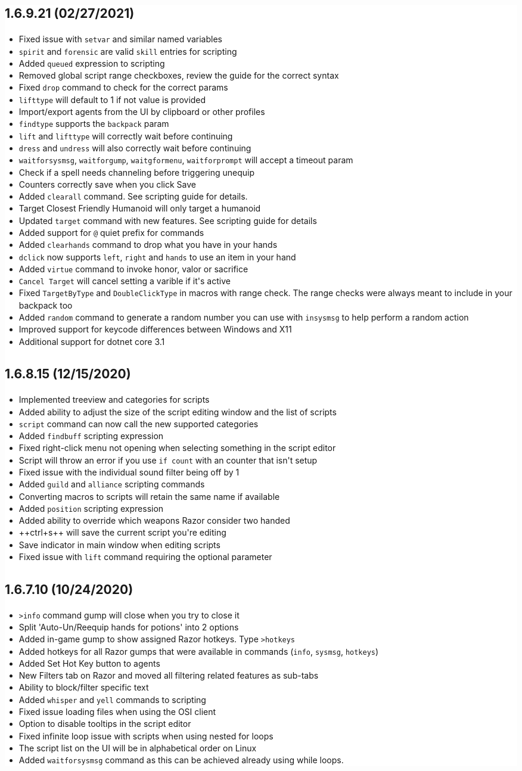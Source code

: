 ## 1.6.9.21 (02/27/2021)

* Fixed issue with `setvar` and similar named variables
* `spirit` and `forensic` are valid `skill` entries for scripting
* Added `queued` expression to scripting
* Removed global script range checkboxes, review the guide for the correct syntax
* Fixed `drop` command to check for the correct params
* `lifttype` will default to 1 if not value is provided
* Import/export agents from the UI by clipboard or other profiles
* `findtype` supports the `backpack` param
* `lift` and `lifttype` will correctly wait before continuing
* `dress` and `undress` will also correctly wait before continuing
* `waitforsysmsg`, `waitforgump`, `waitgformenu`, `waitforprompt` will accept a timeout param
* Check if a spell needs channeling before triggering unequip
* Counters correctly save when you click Save
* Added `clearall` command. See scripting guide for details.
* Target Closest Friendly Humanoid will only target a humanoid
* Updated `target` command with new features. See scripting guide for details
* Added support for `@` quiet prefix for commands
* Added `clearhands` command to drop what you have in your hands
* `dclick` now supports `left`, `right` and `hands` to use an item in your hand
* Added `virtue` command to invoke honor, valor or sacrifice
* `Cancel Target` will cancel setting a varible if it's active
* Fixed `TargetByType` and `DoubleClickType` in macros with range check. The range checks were always meant to include in your backpack too
* Added `random` command to generate a random number you can use with `insysmsg` to help perform a random action
* Improved support for keycode differences between Windows and X11
* Additional support for dotnet core 3.1

## 1.6.8.15 (12/15/2020)

* Implemented treeview and categories for scripts
* Added ability to adjust the size of the script editing window and the list of scripts
* `script` command can now call the new supported categories
* Added `findbuff` scripting expression
* Fixed right-click menu not opening when selecting something in the script editor
* Script will throw an error if you use `if count` with an counter that isn't setup
* Fixed issue with the individual sound filter being off by 1
* Added `guild` and `alliance` scripting commands
* Converting macros to scripts will retain the same name if available
* Added `position` scripting expression
* Added ability to override which weapons Razor consider two handed
* ++ctrl+s++ will save the current script you're editing
* Save indicator in main window when editing scripts
* Fixed issue with `lift` command requiring the optional parameter

## 1.6.7.10 (10/24/2020)

* `>info` command gump will close when you try to close it
* Split 'Auto-Un/Reequip hands for potions' into 2 options
* Added in-game gump to show assigned Razor hotkeys. Type `>hotkeys`
* Added hotkeys for all Razor gumps that were available in commands (`info`, `sysmsg`, `hotkeys`)
* Added Set Hot Key button to agents
* New Filters tab on Razor and moved all filtering related features as sub-tabs
* Ability to block/filter specific text
* Added `whisper` and `yell` commands to scripting
* Fixed issue loading files when using the OSI client
* Option to disable tooltips in the script editor
* Fixed infinite loop issue with scripts when using nested for loops
* The script list on the UI will be in alphabetical order on Linux
* Added `waitforsysmsg` command as this can be achieved already using while loops.
